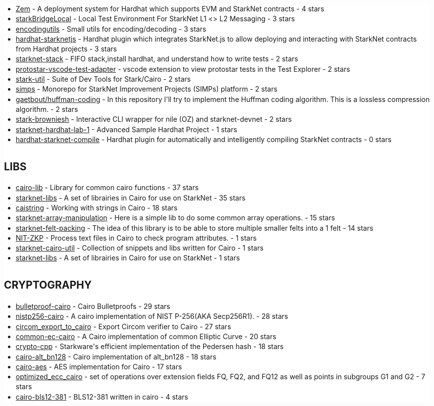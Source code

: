 * [Zem](https://github.com/anders-torbjornsen/zem) - A deployment system for Hardhat which supports EVM and StarkNet contracts - 4 stars
* [starkBridgeLocal](https://github.com/dontpanicdao/starkBridgeLocal) - Local Test Environment For StarkNet L1 <> L2 Messaging - 3 stars
* [encodingutils](https://github.com/beautyisourbusiness/encodingutils) - Small utils for encoding/decoding - 3 stars
* [hardhat-starknetjs](https://github.com/playmint/hardhat-starknetjs) - Hardhat plugin which integrates StarkNet.js to allow deploying and interacting with StarkNet contracts from Hardhat projects - 3 stars
* [starknet-stack](https://github.com/gaetbout/starknet-stack) - FIFO stack,install hardhat, and understand how to write tests - 2 stars
* [protostar-vscode-test-adapter](https://github.com/onlydustxyz/protostar-vscode-test-adapter) - vscode extension to view protostar tests in the Test Explorer - 2 stars
* [stark-util](https://github.com/dontpanicdao/stark-util) - Suite of Dev Tools for Stark/Cairo - 2 stars
* [simps](https://github.com/socol-labs/simps.app) - Monorepo for StarkNet Improvement Projects (SIMPs) platform - 2 stars
* [gaetbout/huffman-coding](https://github.com/gaetbout/huffman-coding) - In this repository I'll try to implement the Huffman coding algorithm. This is a lossless compression algorithm. - 2 stars
* [stark-browniesh](https://github.com/ctrlc03/stark-browniesh) - Interactive CLI wrapper for nile (OZ) and starknet-devnet - 2 stars
* [starknet-hardhat-lab-1](https://github.com/timPrachasri/starknet-hardhat-lab-1) - Advanced Sample Hardhat Project - 1 stars
* [hardhat-starknet-compile](https://github.com/playmint/hardhat-starknet-compile) - Hardhat plugin for automatically and intelligently compiling StarkNet contracts - 0 stars

## LIBS

* [cairo-lib](https://github.com/playoasis/cairo-lib) - Library for common cairo functions - 37 stars
* [starknet-libs](https://github.com/sekai-studio/starknet-libs) - A set of librairies in Cairo for use on StarkNet - 35 stars
* [caistring](https://github.com/topology-gg/caistring) - Working with strings in Cairo - 18 stars
* [starknet-array-manipulation](https://github.com/gaetbout/starknet-array-manipulation) - Here is a simple lib to do some common array operations. - 15 stars
* [starknet-felt-packing](https://github.com/gaetbout/starknet-felt-packing) - The idea of this library is to be able to store multiple smaller felts into a 1 felt - 14 stars
* [NIT-ZKP](https://github.com/BitanDor/NIT-ZKP) - Process text files in Cairo to check program attributes. - 1 stars
* [starknet-cairo-util](https://github.com/codemedian/starknet-cairo-util) - Collection of snippets and libs written for Cairo - 1 stars
* [starknet-libs](https://github.com/rajivpo/starknet-libs) - A set of librairies in Cairo for use on StarkNet - 1 stars

## CRYPTOGRAPHY

* [bulletproof-cairo](https://github.com/Lev-Stambler/bulletproof-cairo) - Cairo Bulletproofs - 29 stars
* [nistp256-cairo](https://github.com/spartucus/nistp256-cairo) - A cairo implementation of NIST P-256(AKA Secp256R1). - 28 stars
* [circom_export_to_cairo](https://github.com/lambdaclass/circom_export_to_cairo) - Export Circom verifier to Cairo - 27 stars
* [common-ec-cairo](https://github.com/EulerSmile/common-ec-cairo) - A Cairo implementation of common Elliptic Curve - 20 stars
* [crypto-cpp](https://github.com/starkware-libs/crypto-cpp) - Starkware's efficient implementation of the Pedersen hash - 18 stars
* [cairo-alt_bn128](https://github.com/tekkac/cairo-alt_bn128) - Cairo implementation of alt_bn128 - 18 stars
* [cairo-aes](https://github.com/onurinanc/cairo-aes) - AES implementation for Cairo - 17 stars
* [optimized_ecc_cairo](https://github.com/0xNonCents/optimized_ecc_cairo) - set of operations over extension fields FQ, FQ2, and FQ12 as well as points in subgroups G1 and G2 - 7 stars
* [cairo-bls12-381](https://github.com/0xNonCents/cairo-bls12-381) - BLS12-381 written in cairo - 4 stars